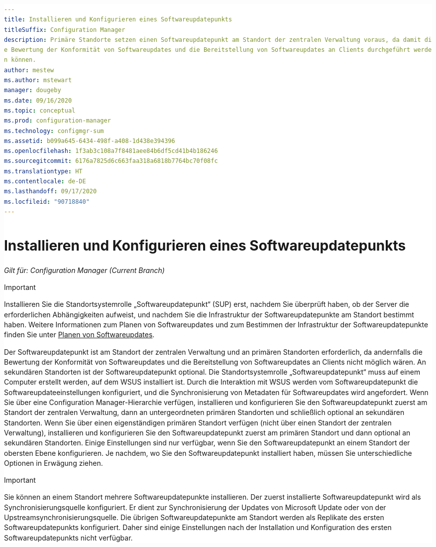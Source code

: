 ```yaml
---
title: Installieren und Konfigurieren eines Softwareupdatepunkts
titleSuffix: Configuration Manager
description: Primäre Standorte setzen einen Softwareupdatepunkt am Standort der zentralen Verwaltung voraus, da damit die Bewertung der Konformität von Softwareupdates und die Bereitstellung von Softwareupdates an Clients durchgeführt werden können.
author: mestew
ms.author: mstewart
manager: dougeby
ms.date: 09/16/2020
ms.topic: conceptual
ms.prod: configuration-manager
ms.technology: configmgr-sum
ms.assetid: b099a645-6434-498f-a408-1d438e394396
ms.openlocfilehash: 1f3ab3c108a7f8481aee84b6df5cd41b4b186246
ms.sourcegitcommit: 6176a7825d6c663faa318a6818b7764bc70f08fc
ms.translationtype: HT
ms.contentlocale: de-DE
ms.lasthandoff: 09/17/2020
ms.locfileid: "90718840"
---
```

# <a name="install-and-configure-a-software-update-point"></a>Installieren und Konfigurieren eines Softwareupdatepunkts  

*Gilt für: Configuration Manager (Current Branch)*


> [!IMPORTANT]  
>  Installieren Sie die Standortsystemrolle „Softwareupdatepunkt“ (SUP) erst, nachdem Sie überprüft haben, ob der Server die erforderlichen Abhängigkeiten aufweist, und nachdem Sie die Infrastruktur der Softwareupdatepunkte am Standort bestimmt haben. Weitere Informationen zum Planen von Softwareupdates und zum Bestimmen der Infrastruktur der Softwareupdatepunkte finden Sie unter [Planen von Softwareupdates](../plan-design/plan-for-software-updates.md).  

 Der Softwareupdatepunkt ist am Standort der zentralen Verwaltung und an primären Standorten erforderlich, da andernfalls die Bewertung der Konformität von Softwareupdates und die Bereitstellung von Softwareupdates an Clients nicht möglich wären. An sekundären Standorten ist der Softwareupdatepunkt optional. Die Standortsystemrolle „Softwareupdatepunkt“ muss auf einem Computer erstellt werden, auf dem WSUS installiert ist. Durch die Interaktion mit WSUS werden vom Softwareupdatepunkt die Softwareupdateeinstellungen konfiguriert, und die Synchronisierung von Metadaten für Softwareupdates wird angefordert. Wenn Sie über eine Configuration Manager-Hierarchie verfügen, installieren und konfigurieren Sie den Softwareupdatepunkt zuerst am Standort der zentralen Verwaltung, dann an untergeordneten primären Standorten und schließlich optional an sekundären Standorten. Wenn Sie über einen eigenständigen primären Standort verfügen (nicht über einen Standort der zentralen Verwaltung), installieren und konfigurieren Sie den Softwareupdatepunkt zuerst am primären Standort und dann optional an sekundären Standorten. Einige Einstellungen sind nur verfügbar, wenn Sie den Softwareupdatepunkt an einem Standort der obersten Ebene konfigurieren. Je nachdem, wo Sie den Softwareupdatepunkt installiert haben, müssen Sie unterschiedliche Optionen in Erwägung ziehen.  

> [!IMPORTANT]  
>  Sie können an einem Standort mehrere Softwareupdatepunkte installieren. Der zuerst installierte Softwareupdatepunkt wird als Synchronisierungsquelle konfiguriert. Er dient zur Synchronisierung der Updates von Microsoft Update oder von der Upstreamsynchronisierungsquelle. Die übrigen Softwareupdatepunkte am Standort werden als Replikate des ersten Softwareupdatepunkts konfiguriert. Daher sind einige Einstellungen nach der Installation und Konfiguration des ersten Softwareupdatepunkts nicht verfügbar.  
